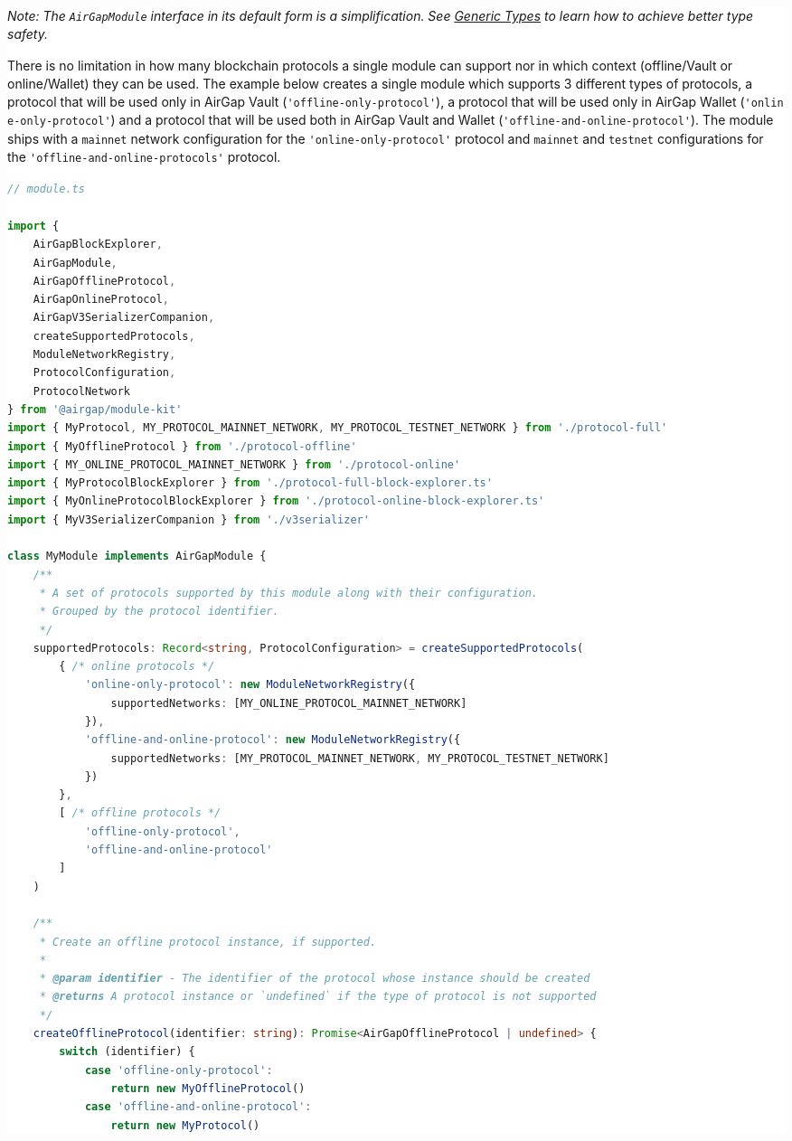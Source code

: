 _Note: The `AirGapModule` interface in its default form is a simplification. See [Generic Types](#generic-types) to learn how to achieve better type safety._

There is no limitation in how many blockchain protocols a single module can support nor in which context (offline/Vault or online/Wallet) they can be used. The example below creates a single module which supports 3 different types of protocols, a protocol that will be used only in AirGap Vault (`'offline-only-protocol'`), a protocol that will be used only in AirGap Wallet (`'online-only-protocol'`) and a protocol that will be used both in AirGap Vault and Wallet (`'offline-and-online-protocol'`). The module ships with a `mainnet` network configuration for the `'online-only-protocol'` protocol and `mainnet` and `testnet` configurations for the `'offline-and-online-protocols'` protocol.

```typescript
// module.ts

import { 
    AirGapBlockExplorer, 
    AirGapModule, 
    AirGapOfflineProtocol, 
    AirGapOnlineProtocol, 
    AirGapV3SerializerCompanion, 
    createSupportedProtocols, 
    ModuleNetworkRegistry, 
    ProtocolConfiguration, 
    ProtocolNetwork
} from '@airgap/module-kit'
import { MyProtocol, MY_PROTOCOL_MAINNET_NETWORK, MY_PROTOCOL_TESTNET_NETWORK } from './protocol-full'
import { MyOfflineProtocol } from './protocol-offline'
import { MY_ONLINE_PROTOCOL_MAINNET_NETWORK } from './protocol-online'
import { MyProtocolBlockExplorer } from './protocol-full-block-explorer.ts'
import { MyOnlineProtocolBlockExplorer } from './protocol-online-block-explorer.ts'
import { MyV3SerializerCompanion } from './v3serializer'

class MyModule implements AirGapModule {
    /**
     * A set of protocols supported by this module along with their configuration.
     * Grouped by the protocol identifier.
     */
    supportedProtocols: Record<string, ProtocolConfiguration> = createSupportedProtocols(
        { /* online protocols */
            'online-only-protocol': new ModuleNetworkRegistry({
                supportedNetworks: [MY_ONLINE_PROTOCOL_MAINNET_NETWORK]
            }),
            'offline-and-online-protocol': new ModuleNetworkRegistry({
                supportedNetworks: [MY_PROTOCOL_MAINNET_NETWORK, MY_PROTOCOL_TESTNET_NETWORK]
            })
        }, 
        [ /* offline protocols */
            'offline-only-protocol', 
            'offline-and-online-protocol'
        ]
    )

    /**
     * Create an offline protocol instance, if supported.
     * 
     * @param identifier - The identifier of the protocol whose instance should be created
     * @returns A protocol instance or `undefined` if the type of protocol is not supported
     */
    createOfflineProtocol(identifier: string): Promise<AirGapOfflineProtocol | undefined> {
        switch (identifier) {
            case 'offline-only-protocol':
                return new MyOfflineProtocol()
            case 'offline-and-online-protocol':
                return new MyProtocol()
```